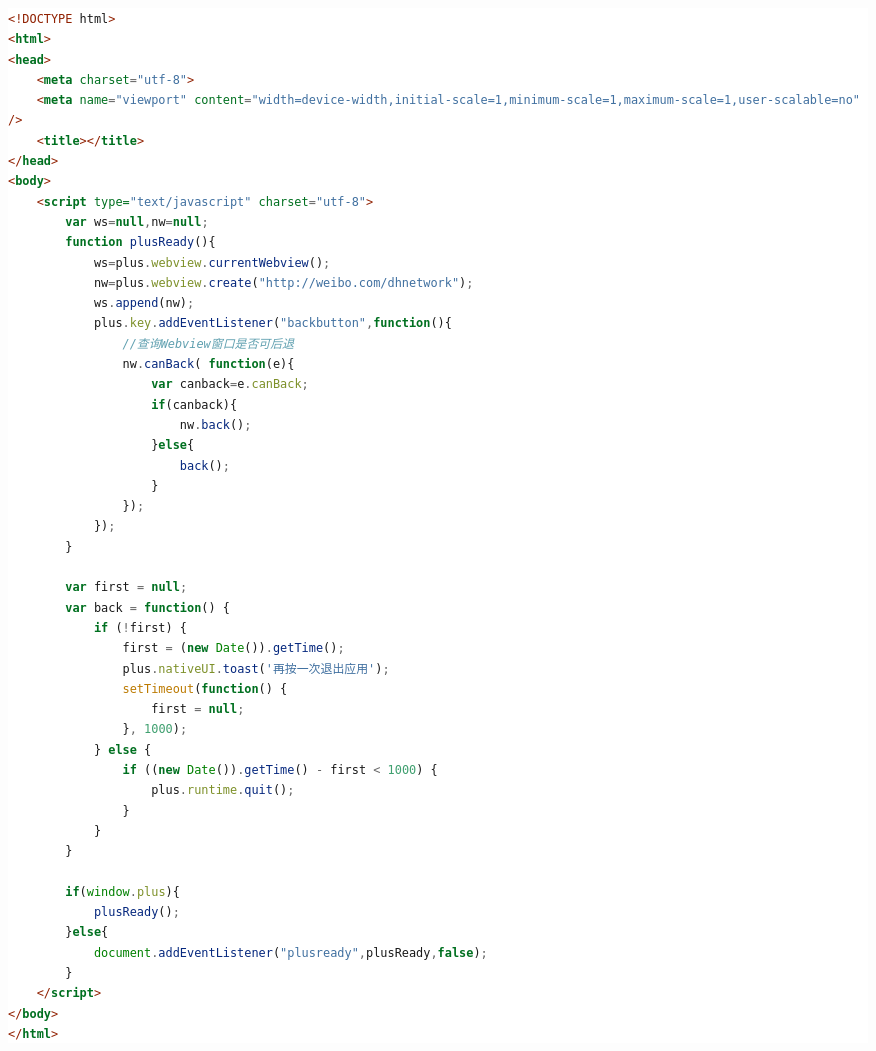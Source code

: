 ```html
<!DOCTYPE html>
<html>
<head>
    <meta charset="utf-8">
    <meta name="viewport" content="width=device-width,initial-scale=1,minimum-scale=1,maximum-scale=1,user-scalable=no" />
    <title></title>
</head>
<body>
	<script type="text/javascript" charset="utf-8">
		var ws=null,nw=null;
		function plusReady(){
			ws=plus.webview.currentWebview();
			nw=plus.webview.create("http://weibo.com/dhnetwork");
			ws.append(nw);
			plus.key.addEventListener("backbutton",function(){
				//查询Webview窗口是否可后退
				nw.canBack( function(e){
					var canback=e.canBack;
    				if(canback){
    					nw.back();
    				}else{
    					back();
    				}
				});
			});
		}
		
		var first = null;
        var back = function() {
            if (!first) {
                first = (new Date()).getTime();
                plus.nativeUI.toast('再按一次退出应用');
                setTimeout(function() {
                    first = null;
                }, 1000);
            } else {
                if ((new Date()).getTime() - first < 1000) {
                    plus.runtime.quit();
                }
            }
        }
		
		if(window.plus){
			plusReady();
		}else{
			document.addEventListener("plusready",plusReady,false);
		}
    </script>
</body>
</html>
```
